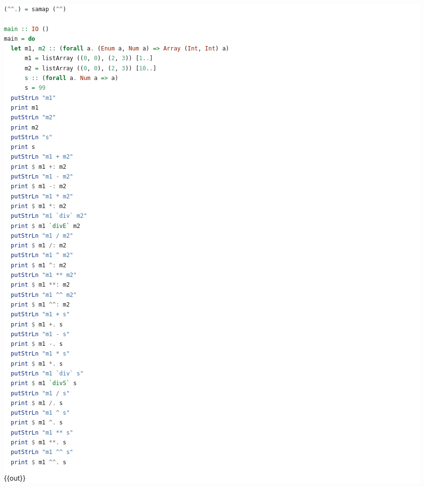 ```Haskell
(^^.) = samap (^^)

main :: IO ()
main = do
  let m1, m2 :: (forall a. (Enum a, Num a) => Array (Int, Int) a)
      m1 = listArray ((0, 0), (2, 3)) [1..]
      m2 = listArray ((0, 0), (2, 3)) [10..]
      s :: (forall a. Num a => a)
      s = 99
  putStrLn "m1"
  print m1
  putStrLn "m2"
  print m2
  putStrLn "s"
  print s
  putStrLn "m1 + m2"
  print $ m1 +: m2
  putStrLn "m1 - m2"
  print $ m1 -: m2
  putStrLn "m1 * m2"
  print $ m1 *: m2
  putStrLn "m1 `div` m2"
  print $ m1 `divE` m2
  putStrLn "m1 / m2"
  print $ m1 /: m2
  putStrLn "m1 ^ m2"
  print $ m1 ^: m2
  putStrLn "m1 ** m2"
  print $ m1 **: m2
  putStrLn "m1 ^^ m2"
  print $ m1 ^^: m2
  putStrLn "m1 + s"
  print $ m1 +. s
  putStrLn "m1 - s"
  print $ m1 -. s
  putStrLn "m1 * s"
  print $ m1 *. s
  putStrLn "m1 `div` s"
  print $ m1 `divS` s
  putStrLn "m1 / s"
  print $ m1 /. s
  putStrLn "m1 ^ s"
  print $ m1 ^. s
  putStrLn "m1 ** s"
  print $ m1 **. s
  putStrLn "m1 ^^ s"
  print $ m1 ^^. s
```

{{out}}
